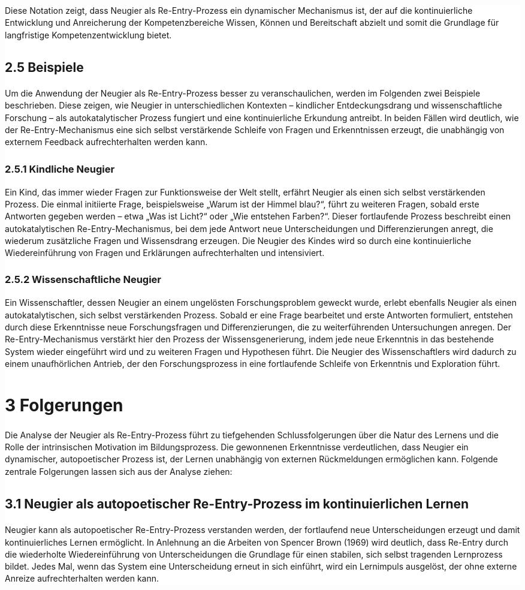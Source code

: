 Diese Notation zeigt, dass Neugier als Re-Entry-Prozess ein dynamischer Mechanismus ist, der auf die kontinuierliche Entwicklung und Anreicherung der Kompetenzbereiche Wissen, Können und Bereitschaft abzielt und somit die Grundlage für langfristige Kompetenzentwicklung bietet.

## 2.5 Beispiele

Um die Anwendung der Neugier als Re-Entry-Prozess besser zu veranschaulichen, werden im Folgenden zwei Beispiele beschrieben. Diese zeigen, wie Neugier in unterschiedlichen Kontexten – kindlicher Entdeckungsdrang und wissenschaftliche Forschung – als autokatalytischer Prozess fungiert und eine kontinuierliche Erkundung antreibt. In beiden Fällen wird deutlich, wie der Re-Entry-Mechanismus eine sich selbst verstärkende Schleife von Fragen und Erkenntnissen erzeugt, die unabhängig von externem Feedback aufrechterhalten werden kann.

### 2.5.1 Kindliche Neugier

Ein Kind, das immer wieder Fragen zur Funktionsweise der Welt stellt, erfährt Neugier als einen sich selbst verstärkenden Prozess. Die einmal initiierte Frage, beispielsweise „Warum ist der Himmel blau?“, führt zu weiteren Fragen, sobald erste Antworten gegeben werden – etwa „Was ist Licht?“ oder „Wie entstehen Farben?“. Dieser fortlaufende Prozess beschreibt einen autokatalytischen Re-Entry-Mechanismus, bei dem jede Antwort neue Unterscheidungen und Differenzierungen anregt, die wiederum zusätzliche Fragen und Wissensdrang erzeugen. Die Neugier des Kindes wird so durch eine kontinuierliche Wiedereinführung von Fragen und Erklärungen aufrechterhalten und intensiviert.

### 2.5.2 Wissenschaftliche Neugier

Ein Wissenschaftler, dessen Neugier an einem ungelösten Forschungsproblem geweckt wurde, erlebt ebenfalls Neugier als einen autokatalytischen, sich selbst verstärkenden Prozess. Sobald er eine Frage bearbeitet und erste Antworten formuliert, entstehen durch diese Erkenntnisse neue Forschungsfragen und Differenzierungen, die zu weiterführenden Untersuchungen anregen. Der Re-Entry-Mechanismus verstärkt hier den Prozess der Wissensgenerierung, indem jede neue Erkenntnis in das bestehende System wieder eingeführt wird und zu weiteren Fragen und Hypothesen führt. Die Neugier des Wissenschaftlers wird dadurch zu einem unaufhörlichen Antrieb, der den Forschungsprozess in eine fortlaufende Schleife von Erkenntnis und Exploration führt.

# 3 Folgerungen

Die Analyse der Neugier als Re-Entry-Prozess führt zu tiefgehenden Schlussfolgerungen über die Natur des Lernens und die Rolle der intrinsischen Motivation im Bildungsprozess. Die gewonnenen Erkenntnisse verdeutlichen, dass Neugier ein dynamischer, autopoetischer Prozess ist, der Lernen unabhängig von externen Rückmeldungen ermöglichen kann. Folgende zentrale Folgerungen lassen sich aus der Analyse ziehen:

## 3.1 Neugier als autopoetischer Re-Entry-Prozess im kontinuierlichen Lernen

Neugier kann als autopoetischer Re-Entry-Prozess verstanden werden, der fortlaufend neue Unterscheidungen erzeugt und damit kontinuierliches Lernen ermöglicht. In Anlehnung an die Arbeiten von Spencer Brown (1969) wird deutlich, dass Re-Entry durch die wiederholte Wiedereinführung von Unterscheidungen die Grundlage für einen stabilen, sich selbst tragenden Lernprozess bildet. Jedes Mal, wenn das System eine Unterscheidung erneut in sich einführt, wird ein Lernimpuls ausgelöst, der ohne externe Anreize aufrechterhalten werden kann.
